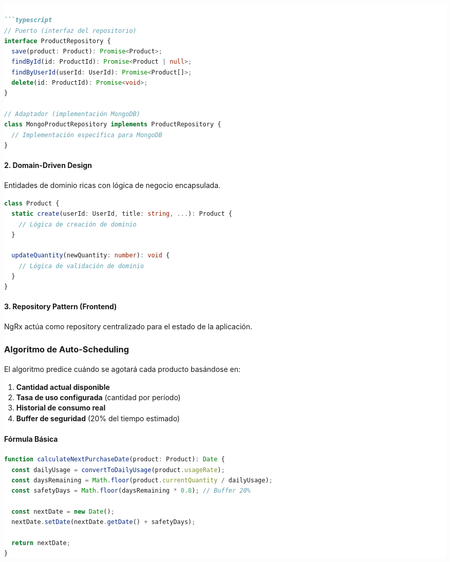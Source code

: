 ```markdown

```typescript
// Puerto (interfaz del repositorio)
interface ProductRepository {
  save(product: Product): Promise<Product>;
  findById(id: ProductId): Promise<Product | null>;
  findByUserId(userId: UserId): Promise<Product[]>;
  delete(id: ProductId): Promise<void>;
}

// Adaptador (implementación MongoDB)
class MongoProductRepository implements ProductRepository {
  // Implementación específica para MongoDB
}
```

#### 2. Domain-Driven Design
Entidades de dominio ricas con lógica de negocio encapsulada.

```typescript
class Product {
  static create(userId: UserId, title: string, ...): Product {
    // Lógica de creación de dominio
  }
  
  updateQuantity(newQuantity: number): void {
    // Lógica de validación de dominio
  }
}
```

#### 3. Repository Pattern (Frontend)
NgRx actúa como repository centralizado para el estado de la aplicación.

### Algoritmo de Auto-Scheduling

El algoritmo predice cuándo se agotará cada producto basándose en:

1. **Cantidad actual disponible**
2. **Tasa de uso configurada** (cantidad por período)
3. **Historial de consumo real**
4. **Buffer de seguridad** (20% del tiempo estimado)

#### Fórmula Básica

```typescript
function calculateNextPurchaseDate(product: Product): Date {
  const dailyUsage = convertToDailyUsage(product.usageRate);
  const daysRemaining = Math.floor(product.currentQuantity / dailyUsage);
  const safetyDays = Math.floor(daysRemaining * 0.8); // Buffer 20%
  
  const nextDate = new Date();
  nextDate.setDate(nextDate.getDate() + safetyDays);
  
  return nextDate;
}
```
